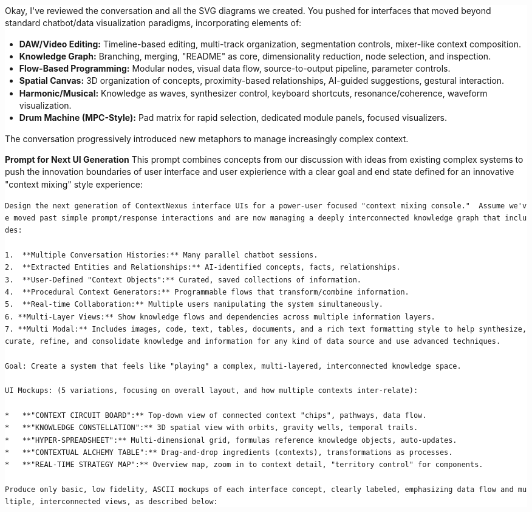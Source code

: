 Okay, I've reviewed the conversation and all the SVG diagrams we created. You pushed for interfaces that moved beyond standard chatbot/data visualization paradigms, incorporating elements of:

*   **DAW/Video Editing:** Timeline-based editing, multi-track organization, segmentation controls, mixer-like context composition.
*   **Knowledge Graph:** Branching, merging, "README" as core, dimensionality reduction, node selection, and inspection.
*   **Flow-Based Programming:** Modular nodes, visual data flow, source-to-output pipeline, parameter controls.
*   **Spatial Canvas:** 3D organization of concepts, proximity-based relationships, AI-guided suggestions, gestural interaction.
*   **Harmonic/Musical:** Knowledge as waves, synthesizer control, keyboard shortcuts, resonance/coherence, waveform visualization.
*   **Drum Machine (MPC-Style):** Pad matrix for rapid selection, dedicated module panels, focused visualizers.

The conversation progressively introduced new metaphors to manage increasingly complex context.

**Prompt for Next UI Generation**
This prompt combines concepts from our discussion with ideas from existing complex systems to push the innovation boundaries of user interface and user expierience with a clear goal and end state defined for an innovative "context mixing" style experience:

```
Design the next generation of ContextNexus interface UIs for a power-user focused "context mixing console."  Assume we've moved past simple prompt/response interactions and are now managing a deeply interconnected knowledge graph that includes:

1.  **Multiple Conversation Histories:** Many parallel chatbot sessions.
2.  **Extracted Entities and Relationships:** AI-identified concepts, facts, relationships.
3.  **User-Defined "Context Objects":** Curated, saved collections of information.
4.  **Procedural Context Generators:** Programmable flows that transform/combine information.
5.  **Real-time Collaboration:** Multiple users manipulating the system simultaneously.
6. **Multi-Layer Views:** Show knowledge flows and dependencies across multiple information layers.
7. **Multi Modal:** Includes images, code, text, tables, documents, and a rich text formatting style to help synthesize, curate, refine, and consolidate knowledge and information for any kind of data source and use advanced techniques.

Goal: Create a system that feels like "playing" a complex, multi-layered, interconnected knowledge space.

UI Mockups: (5 variations, focusing on overall layout, and how multiple contexts inter-relate):

*   **"CONTEXT CIRCUIT BOARD":** Top-down view of connected context "chips", pathways, data flow.
*   **"KNOWLEDGE CONSTELLATION":** 3D spatial view with orbits, gravity wells, temporal trails.
*   **"HYPER-SPREADSHEET":** Multi-dimensional grid, formulas reference knowledge objects, auto-updates.
*   **"CONTEXTUAL ALCHEMY TABLE":** Drag-and-drop ingredients (contexts), transformations as processes.
*   **"REAL-TIME STRATEGY MAP":** Overview map, zoom in to context detail, "territory control" for components.

Produce only basic, low fidelity, ASCII mockups of each interface concept, clearly labeled, emphasizing data flow and multiple, interconnected views, as described below:
```

